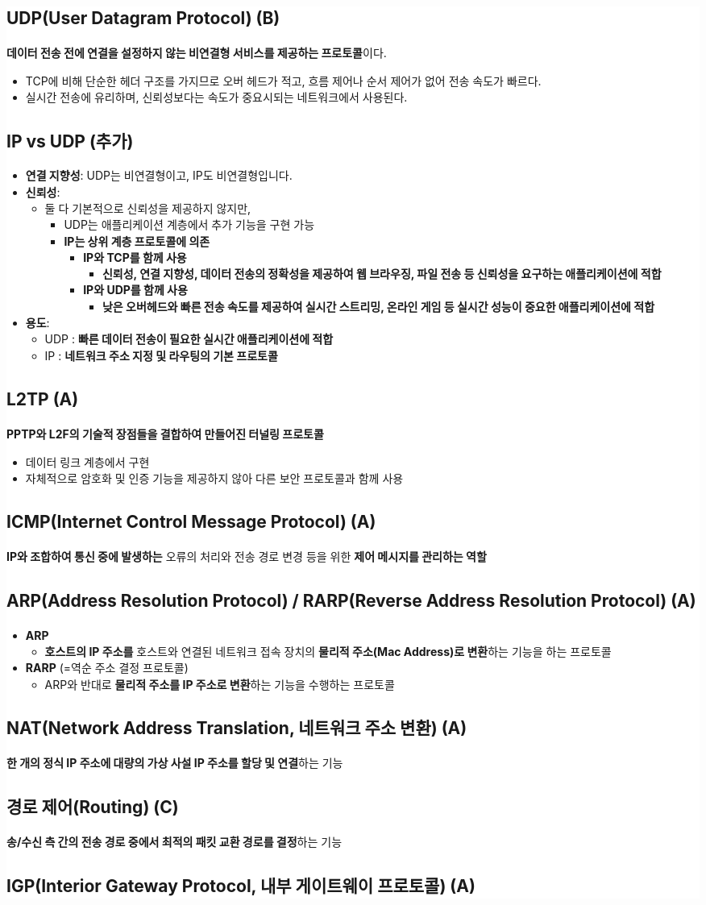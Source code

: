 ## UDP(User Datagram Protocol) (B)

**데이터 전송 전에 연결을 설정하지 않는 비연결형 서비스를 제공하는 프로토콜**이다.

- TCP에 비해 단순한 헤더 구조를 가지므로 오버 헤드가 적고, 흐름 제어나 순서 제어가 없어 전송 속도가 빠르다.
- 실시간 전송에 유리하며, 신뢰성보다는 속도가 중요시되는 네트워크에서 사용된다.

## IP vs UDP (추가)

- **연결 지향성**: UDP는 비연결형이고, IP도 비연결형입니다.
- **신뢰성**:
  - 둘 다 기본적으로 신뢰성을 제공하지 않지만,
    - UDP는 애플리케이션 계층에서 추가 기능을 구현 가능
    - **IP는 상위 계층 프로토콜에 의존**
      - **IP와 TCP를 함께 사용**
        - **신뢰성, 연결 지향성, 데이터 전송의 정확성을 제공하여 웹 브라우징, 파일 전송 등 신뢰성을 요구하는 애플리케이션에 적합**
      - **IP와 UDP를 함께 사용**
        - **낮은 오버헤드와 빠른 전송 속도를 제공하여 실시간 스트리밍, 온라인 게임 등 실시간 성능이 중요한 애플리케이션에 적합**
- **용도**: 
  - UDP : **빠른 데이터 전송이 필요한 실시간 애플리케이션에 적합**
  - IP : **네트워크 주소 지정 및 라우팅의 기본 프로토콜**

## L2TP (A)

**PPTP와 L2F의 기술적 장점들을 결합하여 만들어진 터널링 프로토콜**

- 데이터 링크 계층에서 구현
- 자체적으로 암호화 및 인증 기능을 제공하지 않아 다른 보안 프로토콜과 함께 사용

## ICMP(Internet Control Message Protocol) (A)

**IP와 조합하여 통신 중에 발생하는** 오류의 처리와 전송 경로 변경 등을 위한 **제어 메시지를 관리하는 역할**

## ARP(Address Resolution Protocol) / RARP(Reverse Address Resolution Protocol) (A)

- **ARP**
  - **호스트의 IP 주소를** 호스트와 연결된 네트워크 접속 장치의 **물리적 주소(Mac Address)로 변환**하는 기능을 하는 프로토콜
- **RARP** (=역순 주소 결정 프로토콜)
  - ARP와 반대로 **물리적 주소를 IP 주소로 변환**하는 기능을 수행하는 프로토콜

## NAT(Network Address Translation, 네트워크 주소 변환) (A)

**한 개의 정식 IP 주소에 대량의 가상 사설 IP 주소를 할당 및 연결**하는 기능

## 경로 제어(Routing) (C)

**송/수신 측 간의 전송 경로 중에서 최적의 패킷 교환 경로를 결정**하는 기능

## IGP(Interior Gateway Protocol, 내부 게이트웨이 프로토콜) (A)
